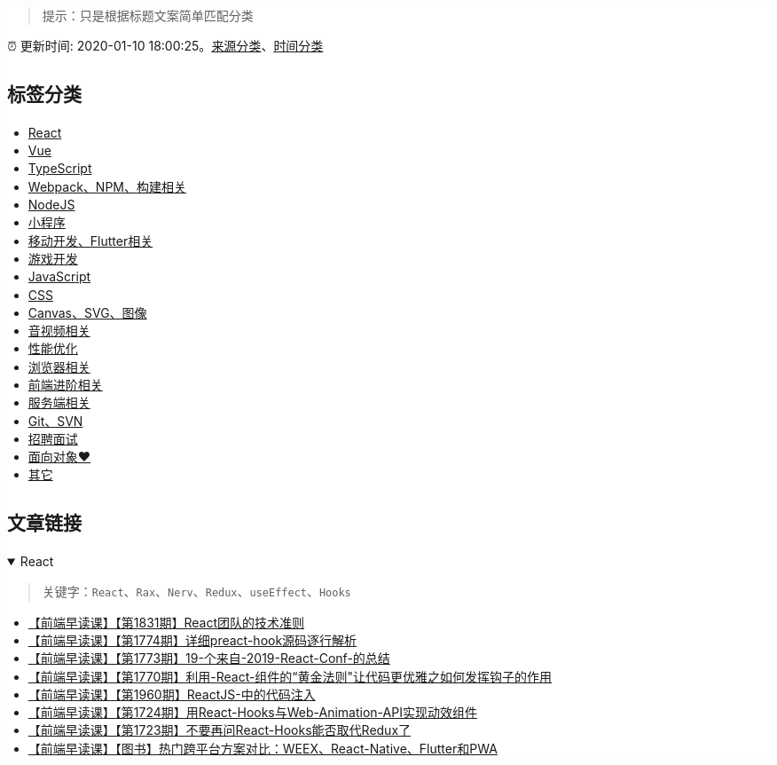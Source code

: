 > 提示：只是根据标题文案简单匹配分类

:alarm_clock: 更新时间: 2020-01-10 18:00:25。[来源分类](./README.md)、[时间分类](./TIMELINE.md)

## 标签分类

- [React](#react) 
- [Vue](#vue) 
- [TypeScript](#typescript) 
- [Webpack、NPM、构建相关](#webpack、npm、构建相关) 
- [NodeJS](#nodejs) 
- [小程序](#小程序) 
- [移动开发、Flutter相关](#移动开发、flutter相关) 
- [游戏开发](#游戏开发) 
- [JavaScript](#javascript) 
- [CSS](#css) 
- [Canvas、SVG、图像](#canvas、svg、图像) 
- [音视频相关](#音视频相关) 
- [性能优化](#性能优化) 
- [浏览器相关](#浏览器相关) 
- [前端进阶相关](#前端进阶相关) 
- [服务端相关](#服务端相关) 
- [Git、SVN](#git、svn) 
- [招聘面试](#招聘面试) 
- [面向对象❤️](#面向对象❤️) 
- [其它](#其它) 

## 文章链接

<details open>
<summary id="react">
 React
</summary>
<p></p>


> 关键字：`React`、`Rax`、`Nerv`、`Redux`、`useEffect`、`Hooks`



- [【前端早读课】【第1831期】React团队的技术准则](http://mp.weixin.qq.com/s?__biz=MjM5MTA1MjAxMQ==&mid=2651235428&idx=2&sn=7cfa398926f440f9bf32200969a6d96f&chksm=bd497de08a3ef4f658b4fb760f3886e244bbf4e9a01678ae83549b0f5d9bf46b22da3a71a578&scene=27#wechat_redirect)
- [【前端早读课】【第1774期】详细preact-hook源码逐行解析](http://mp.weixin.qq.com/s?__biz=MjM5MTA1MjAxMQ==&mid=2651234625&idx=2&sn=1a53cd479a6465f8f3e5fd9133ad9db3&chksm=bd4978c58a3ef1d34600d927cedc65af44bade7c6c084d4af023e1fc1cb77c72be77eb076157&scene=27#wechat_redirect)
- [【前端早读课】【第1773期】19-个来自-2019-React-Conf-的总结](http://mp.weixin.qq.com/s?__biz=MjM5MTA1MjAxMQ==&mid=2651234614&idx=1&sn=ffd14ba026a242ae2a7371fd30d6ea57&chksm=bd4978b28a3ef1a4d80bc066cbb03b844b48958f3f3c0faec19c04efd2509b0f726ed87eb9b4&scene=27#wechat_redirect)
- [【前端早读课】【第1770期】利用-React-组件的“黄金法则"让代码更优雅之如何发挥钩子的作用](http://mp.weixin.qq.com/s?__biz=MjM5MTA1MjAxMQ==&mid=2651234595&idx=1&sn=4f6dbae75d6ade20e5796ed36eb6871e&chksm=bd4978a78a3ef1b1f5ffe75102fb8823d07fb8080229c2313a92b9efb4cc96120bc3651ef713&scene=27#wechat_redirect)
- [【前端早读课】【第1960期】ReactJS-中的代码注入](http://mp.weixin.qq.com/s?__biz=MjM5MTA1MjAxMQ==&mid=2651234384&idx=1&sn=082f11bb593c23fe550671cf06a4e220&chksm=bd4979d48a3ef0c2b47ac0c9542233763fcb7f45d2da39d489f51487a4e05b64572d8591a1e0&scene=27#wechat_redirect)
- [【前端早读课】【第1724期】用React-Hooks与Web-Animation-API实现动效组件](http://mp.weixin.qq.com/s?__biz=MjM5MTA1MjAxMQ==&mid=2651233740&idx=1&sn=3a81b245d338c71bc67c9c3ed848a8aa&chksm=bd4944488a3ecd5edf85371192d818720ad00d7904a7d437d49376441895cb2f6200d6b6ccbc#rd)
- [【前端早读课】【第1723期】不要再问React-Hooks能否取代Redux了](http://mp.weixin.qq.com/s?__biz=MjM5MTA1MjAxMQ==&mid=2651233732&idx=1&sn=df0fd04d086080835f9adc26b3f6517a&chksm=bd4944408a3ecd56924f6fff6be12a65296cf917e5f304e847606b94c75de514df6ce99eeb5a#rd)
- [【前端早读课】【图书】热门跨平台方案对比：WEEX、React-Native、Flutter和PWA](http://mp.weixin.qq.com/s?__biz=MjM5MTA1MjAxMQ==&mid=2651233590&idx=2&sn=f5b3f70b6efce30c0a45604d466bdcc7&chksm=bd4944b28a3ecda455cd336939224dc2d5ffa3de6888791d516ac433d24382567b64ed6751b0&scene=27#wechat_redirect)